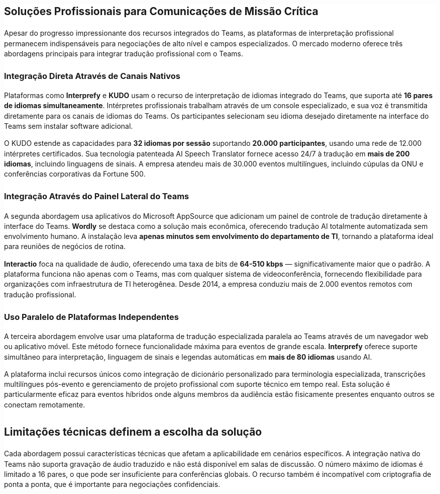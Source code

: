 ## Soluções Profissionais para Comunicações de Missão Crítica

Apesar do progresso impressionante dos recursos integrados do Teams, as plataformas de interpretação profissional permanecem indispensáveis para negociações de alto nível e campos especializados. O mercado moderno oferece três abordagens principais para integrar tradução profissional com o Teams.

### Integração Direta Através de Canais Nativos

Plataformas como **Interprefy** e **KUDO** usam o recurso de interpretação de idiomas integrado do Teams, que suporta até **16 pares de idiomas simultaneamente**. Intérpretes profissionais trabalham através de um console especializado, e sua voz é transmitida diretamente para os canais de idiomas do Teams. Os participantes selecionam seu idioma desejado diretamente na interface do Teams sem instalar software adicional.

O KUDO estende as capacidades para **32 idiomas por sessão** suportando **20.000 participantes**, usando uma rede de 12.000 intérpretes certificados. Sua tecnologia patenteada AI Speech Translator fornece acesso 24/7 à tradução em **mais de 200 idiomas**, incluindo linguagens de sinais. A empresa atendeu mais de 30.000 eventos multilíngues, incluindo cúpulas da ONU e conferências corporativas da Fortune 500.

### Integração Através do Painel Lateral do Teams

A segunda abordagem usa aplicativos do Microsoft AppSource que adicionam um painel de controle de tradução diretamente à interface do Teams. **Wordly** se destaca como a solução mais econômica, oferecendo tradução AI totalmente automatizada sem envolvimento humano. A instalação leva **apenas minutos sem envolvimento do departamento de TI**, tornando a plataforma ideal para reuniões de negócios de rotina.

**Interactio** foca na qualidade de áudio, oferecendo uma taxa de bits de **64-510 kbps** — significativamente maior que o padrão. A plataforma funciona não apenas com o Teams, mas com qualquer sistema de videoconferência, fornecendo flexibilidade para organizações com infraestrutura de TI heterogênea. Desde 2014, a empresa conduziu mais de 2.000 eventos remotos com tradução profissional.

### Uso Paralelo de Plataformas Independentes

A terceira abordagem envolve usar uma plataforma de tradução especializada paralela ao Teams através de um navegador web ou aplicativo móvel. Este método fornece funcionalidade máxima para eventos de grande escala. **Interprefy** oferece suporte simultâneo para interpretação, linguagem de sinais e legendas automáticas em **mais de 80 idiomas** usando AI.

A plataforma inclui recursos únicos como integração de dicionário personalizado para terminologia especializada, transcrições multilíngues pós-evento e gerenciamento de projeto profissional com suporte técnico em tempo real. Esta solução é particularmente eficaz para eventos híbridos onde alguns membros da audiência estão fisicamente presentes enquanto outros se conectam remotamente.

## Limitações técnicas definem a escolha da solução

Cada abordagem possui características técnicas que afetam a aplicabilidade em cenários específicos. A integração nativa do Teams não suporta gravação de áudio traduzido e não está disponível em salas de discussão. O número máximo de idiomas é limitado a 16 pares, o que pode ser insuficiente para conferências globais. O recurso também é incompatível com criptografia de ponta a ponta, que é importante para negociações confidenciais.
